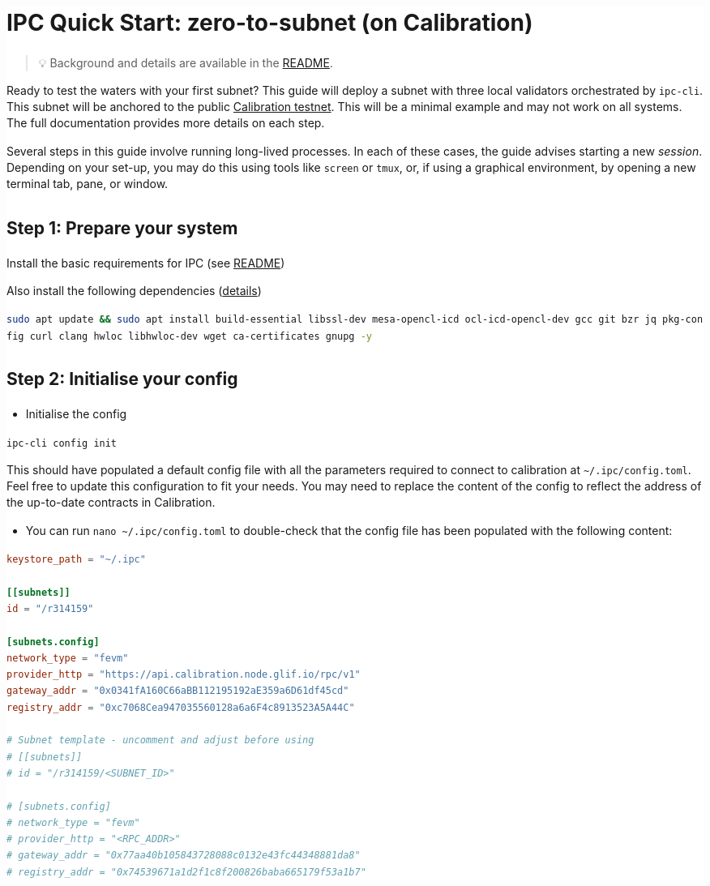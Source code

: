 # IPC Quick Start: zero-to-subnet (on Calibration)

>💡 Background and details are available in the [README](/README.md).

Ready to test the waters with your first subnet? This guide will deploy a subnet with three local validators orchestrated by `ipc-cli`. This subnet will be anchored to the public [Calibration testnet](https://docs.filecoin.io/networks/calibration/details/). This will be a minimal example and may not work on all systems. The full documentation provides more details on each step.

Several steps in this guide involve running long-lived processes. In each of these cases, the guide advises starting a new *session*. Depending on your set-up, you may do this using tools like `screen` or `tmux`, or, if using a graphical environment, by opening a new terminal tab, pane, or window.





## Step 1: Prepare your system

Install the basic requirements for IPC (see [README](../../README.md#Prerequisites))

Also install the following dependencies ([details](https://lotus.filecoin.io/lotus/install/prerequisites/#supported-platforms))
```bash
sudo apt update && sudo apt install build-essential libssl-dev mesa-opencl-icd ocl-icd-opencl-dev gcc git bzr jq pkg-config curl clang hwloc libhwloc-dev wget ca-certificates gnupg -y
```

## Step 2: Initialise your config

* Initialise the config
```bash
ipc-cli config init
```

This should have populated a default config file with all the parameters required to connect to calibration at `~/.ipc/config.toml`. Feel free to update this configuration to fit your needs. You may need to replace the content of the config to reflect the address of the up-to-date contracts in Calibration.

* You can run `nano ~/.ipc/config.toml` to double-check that the config file has been populated with the following content:
```toml
keystore_path = "~/.ipc"

[[subnets]]
id = "/r314159"

[subnets.config]
network_type = "fevm"
provider_http = "https://api.calibration.node.glif.io/rpc/v1"
gateway_addr = "0x0341fA160C66aBB112195192aE359a6D61df45cd"
registry_addr = "0xc7068Cea947035560128a6a6F4c8913523A5A44C"

# Subnet template - uncomment and adjust before using
# [[subnets]]
# id = "/r314159/<SUBNET_ID>"

# [subnets.config]
# network_type = "fevm"
# provider_http = "<RPC_ADDR>"
# gateway_addr = "0x77aa40b105843728088c0132e43fc44348881da8"
# registry_addr = "0x74539671a1d2f1c8f200826baba665179f53a1b7"
```
